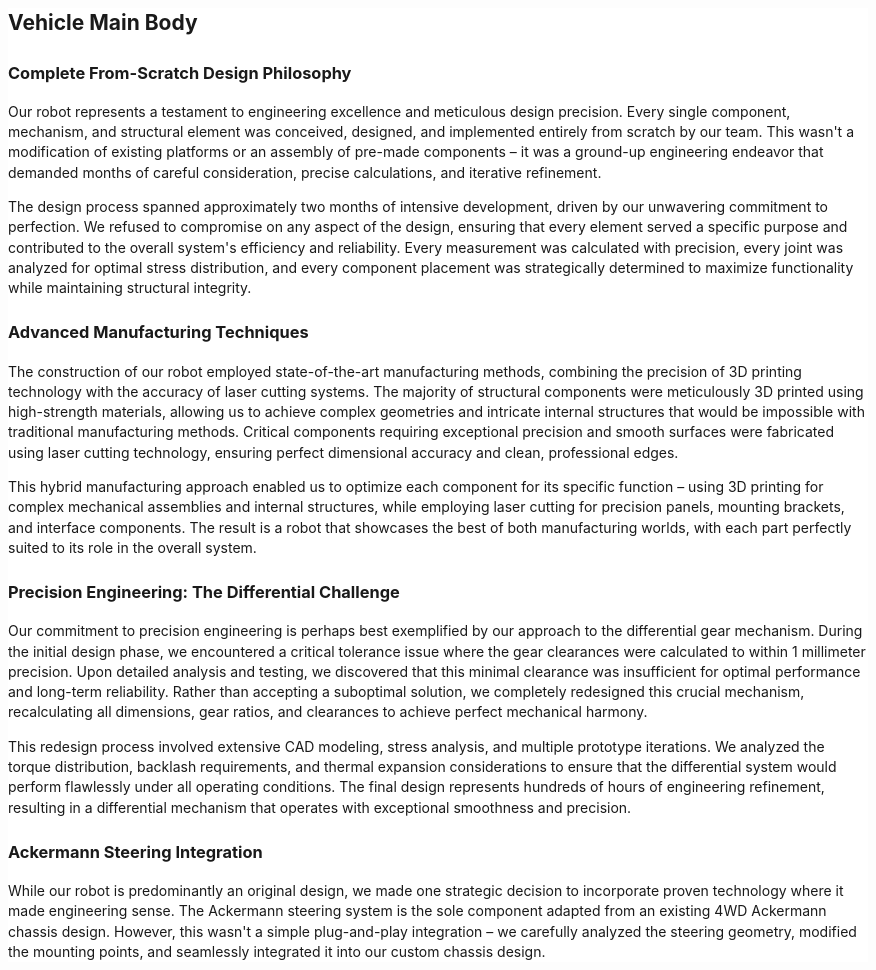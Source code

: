 ## Vehicle Main Body

### Complete From-Scratch Design Philosophy

Our robot represents a testament to engineering excellence and meticulous design precision. Every single component, mechanism, and structural element was conceived, designed, and implemented entirely from scratch by our team. This wasn't a modification of existing platforms or an assembly of pre-made components – it was a ground-up engineering endeavor that demanded months of careful consideration, precise calculations, and iterative refinement.

The design process spanned approximately two months of intensive development, driven by our unwavering commitment to perfection. We refused to compromise on any aspect of the design, ensuring that every element served a specific purpose and contributed to the overall system's efficiency and reliability. Every measurement was calculated with precision, every joint was analyzed for optimal stress distribution, and every component placement was strategically determined to maximize functionality while maintaining structural integrity.

### Advanced Manufacturing Techniques

The construction of our robot employed state-of-the-art manufacturing methods, combining the precision of 3D printing technology with the accuracy of laser cutting systems. The majority of structural components were meticulously 3D printed using high-strength materials, allowing us to achieve complex geometries and intricate internal structures that would be impossible with traditional manufacturing methods. Critical components requiring exceptional precision and smooth surfaces were fabricated using laser cutting technology, ensuring perfect dimensional accuracy and clean, professional edges.

This hybrid manufacturing approach enabled us to optimize each component for its specific function – using 3D printing for complex mechanical assemblies and internal structures, while employing laser cutting for precision panels, mounting brackets, and interface components. The result is a robot that showcases the best of both manufacturing worlds, with each part perfectly suited to its role in the overall system.

### Precision Engineering: The Differential Challenge

Our commitment to precision engineering is perhaps best exemplified by our approach to the differential gear mechanism. During the initial design phase, we encountered a critical tolerance issue where the gear clearances were calculated to within 1 millimeter precision. Upon detailed analysis and testing, we discovered that this minimal clearance was insufficient for optimal performance and long-term reliability. Rather than accepting a suboptimal solution, we completely redesigned this crucial mechanism, recalculating all dimensions, gear ratios, and clearances to achieve perfect mechanical harmony.

This redesign process involved extensive CAD modeling, stress analysis, and multiple prototype iterations. We analyzed the torque distribution, backlash requirements, and thermal expansion considerations to ensure that the differential system would perform flawlessly under all operating conditions. The final design represents hundreds of hours of engineering refinement, resulting in a differential mechanism that operates with exceptional smoothness and precision.

### Ackermann Steering Integration

While our robot is predominantly an original design, we made one strategic decision to incorporate proven technology where it made engineering sense. The Ackermann steering system is the sole component adapted from an existing 4WD Ackermann chassis design. However, this wasn't a simple plug-and-play integration – we carefully analyzed the steering geometry, modified the mounting points, and seamlessly integrated it into our custom chassis design.
